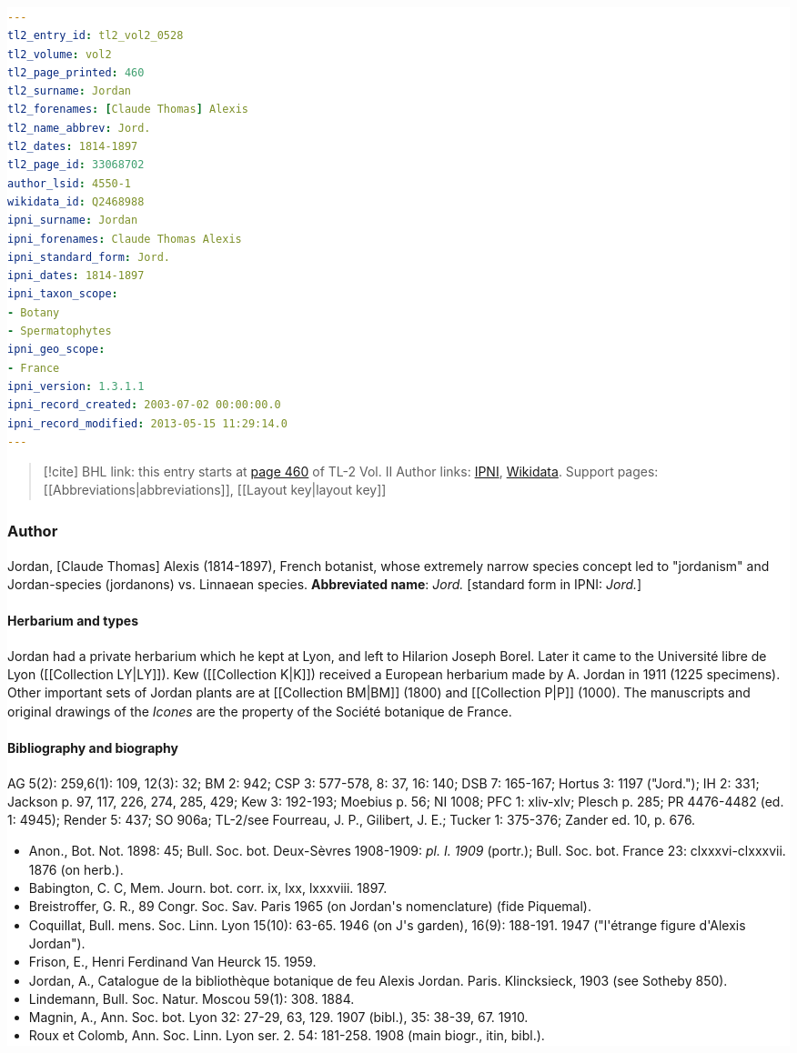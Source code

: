 ```yaml
---
tl2_entry_id: tl2_vol2_0528
tl2_volume: vol2
tl2_page_printed: 460
tl2_surname: Jordan
tl2_forenames: [Claude Thomas] Alexis
tl2_name_abbrev: Jord.
tl2_dates: 1814-1897
tl2_page_id: 33068702
author_lsid: 4550-1
wikidata_id: Q2468988
ipni_surname: Jordan
ipni_forenames: Claude Thomas Alexis
ipni_standard_form: Jord.
ipni_dates: 1814-1897
ipni_taxon_scope: 
- Botany
- Spermatophytes
ipni_geo_scope: 
- France
ipni_version: 1.3.1.1
ipni_record_created: 2003-07-02 00:00:00.0
ipni_record_modified: 2013-05-15 11:29:14.0
---
```


> [!cite] BHL link: this entry starts at [page 460](https://www.biodiversitylibrary.org/page/33068702) of TL-2 Vol. II
> Author links: [IPNI](https://www.ipni.org/a/4550-1), [Wikidata](https://www.wikidata.org/wiki/Q2468988). Support pages: [[Abbreviations|abbreviations]], [[Layout key|layout key]]

### Author

Jordan, \[Claude Thomas\] Alexis (1814-1897), French botanist, whose extremely narrow species concept led to "jordanism" and Jordan-species (jordanons) vs. Linnaean species. 
**Abbreviated name**: *Jord.* \[standard form in IPNI: *Jord.*\]

#### Herbarium and types

Jordan had a private herbarium which he kept at Lyon, and left to Hilarion Joseph Borel. Later it came to the Université libre de Lyon ([[Collection LY|LY]]). Kew ([[Collection K|K]]) received a European herbarium made by A. Jordan in 1911 (1225 specimens). Other important sets of Jordan plants are at [[Collection BM|BM]] (1800) and [[Collection P|P]] (1000). The manuscripts and original drawings of the *Icones* are the property of the Société botanique de France.

#### Bibliography and biography

AG 5(2): 259,6(1): 109, 12(3): 32; BM 2: 942; CSP 3: 577-578, 8: 37, 16: 140; DSB 7: 165-167; Hortus 3: 1197 ("Jord."); IH 2: 331; Jackson p. 97, 117, 226, 274, 285, 429; Kew 3: 192-193; Moebius p. 56; NI 1008; PFC 1: xliv-xlv; Plesch p. 285; PR 4476-4482 (ed. 1: 4945); Render 5: 437; SO 906a; TL-2/see Fourreau, J. P., Gilibert, J. E.; Tucker 1: 375-376; Zander ed. 10, p. 676.
- Anon., Bot. Not. 1898: 45; Bull. Soc. bot. Deux-Sèvres 1908-1909: *pl. I. 1909* (portr.); Bull. Soc. bot. France 23: clxxxvi-clxxxvii. 1876 (on herb.).
- Babington, C. C, Mem. Journ. bot. corr. ix, lxx, lxxxviii. 1897.
- Breistroffer, G. R., 89 Congr. Soc. Sav. Paris 1965 (on Jordan's nomenclature) (fide Piquemal).
- Coquillat, Bull. mens. Soc. Linn. Lyon 15(10): 63-65. 1946 (on J's garden), 16(9): 188-191. 1947 ("l'étrange figure d'Alexis Jordan").
- Frison, E., Henri Ferdinand Van Heurck 15. 1959.
- Jordan, A., Catalogue de la bibliothèque botanique de feu Alexis Jordan. Paris. Klincksieck, 1903 (see Sotheby 850).
- Lindemann, Bull. Soc. Natur. Moscou 59(1): 308. 1884.
- Magnin, A., Ann. Soc. bot. Lyon 32: 27-29, 63, 129. 1907 (bibl.), 35: 38-39, 67. 1910.
- Roux et Colomb, Ann. Soc. Linn. Lyon ser. 2. 54: 181-258. 1908 (main biogr., itin, bibl.).